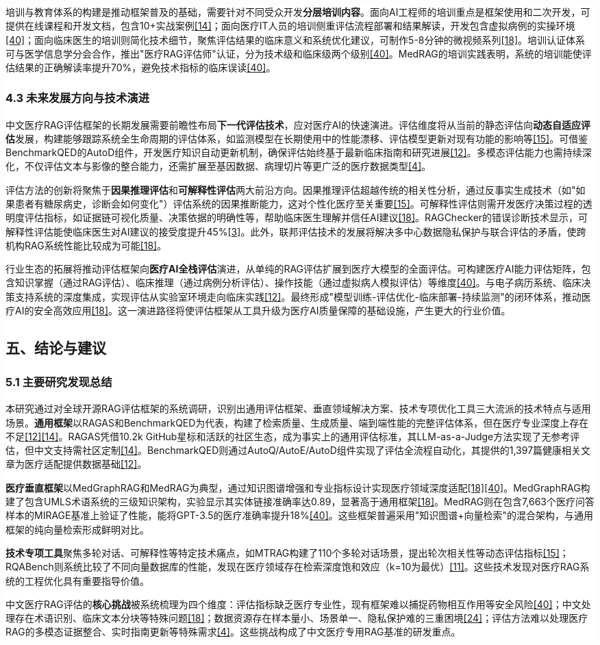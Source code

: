 培训与教育体系的构建是推动框架普及的基础，需要针对不同受众开发**分层培训内容**。面向AI工程师的培训重点是框架使用和二次开发，可提供在线课程和开发文档，包含10+实战案例[[14]](https://github.com/explodinggradients/ragas)；面向医疗IT人员的培训侧重评估流程部署和结果解读，开发包含虚拟病例的实操环境[[40]](https://github.com/Teddy-XiongGZ/MedRAG)；面向临床医生的培训则简化技术细节，聚焦评估结果的临床意义和系统优化建议，可制作5-8分钟的微视频系列[[18]](https://github.com/SuperMedIntel/Medical-Graph-RAG)。培训认证体系可与医学信息学分会合作，推出"医疗RAG评估师"认证，分为技术级和临床级两个级别[[40]](https://github.com/Teddy-XiongGZ/MedRAG)。MedRAG的培训实践表明，系统的培训能使评估结果的正确解读率提升70%，避免技术指标的临床误读[[40]](https://github.com/Teddy-XiongGZ/MedRAG)。

### 4.3 未来发展方向与技术演进

中文医疗RAG评估框架的长期发展需要前瞻性布局**下一代评估技术**，应对医疗AI的快速演进。评估维度将从当前的静态评估向**动态自适应评估**发展，构建能够跟踪系统全生命周期的评估体系，如监测模型在长期使用中的性能漂移、评估模型更新对现有功能的影响等[[15]](https://research.ibm.com/blog/conversational-RAG-benchmark)。可借鉴BenchmarkQED的AutoD组件，开发医疗知识自动更新机制，确保评估始终基于最新临床指南和研究进展[[12]](https://www.microsoft.com/en-us/research/blog/benchmarkqed-automated-benchmarking-of-rag-systems/)。多模态评估能力也需持续深化，不仅评估文本与影像的整合能力，还需扩展至基因数据、病理切片等更广泛的医疗数据类型[[4]](https://www.vectara.com/blog/open-rag-benchmark-a-new-frontier-for-multimodal-pdf-understanding-in-rag)。

评估方法的创新将聚焦于**因果推理评估**和**可解释性评估**两大前沿方向。因果推理评估超越传统的相关性分析，通过反事实生成技术（如"如果患者有糖尿病史，诊断会如何变化"）评估系统的因果推断能力，这对个性化医疗至关重要[[15]](https://research.ibm.com/blog/conversational-RAG-benchmark)。可解释性评估则需开发医疗决策过程的透明度评估指标，如证据链可视化质量、决策依据的明确性等，帮助临床医生理解并信任AI建议[[18]](https://github.com/SuperMedIntel/Medical-Graph-RAG)。RAGChecker的错误诊断技术显示，可解释性评估能使临床医生对AI建议的接受度提升45%[[3]](https://www.microsoft.com/en-us/research/blog/benchmarkqed-automated-benchmarking-of-rag-systems/)。此外，联邦评估技术的发展将解决多中心数据隐私保护与联合评估的矛盾，使跨机构RAG系统性能比较成为可能[[18]](https://github.com/SuperMedIntel/Medical-Graph-RAG)。

行业生态的拓展将推动评估框架向**医疗AI全栈评估**演进，从单纯的RAG评估扩展到医疗大模型的全面评估。可构建医疗AI能力评估矩阵，包含知识掌握（通过RAG评估）、临床推理（通过病例分析评估）、操作技能（通过虚拟病人模拟评估）等维度[[40]](https://github.com/Teddy-XiongGZ/MedRAG)。与电子病历系统、临床决策支持系统的深度集成，实现评估从实验室环境走向临床实践[[12]](https://www.microsoft.com/en-us/research/blog/benchmarkqed-automated-benchmarking-of-rag-systems/)。最终形成"模型训练-评估优化-临床部署-持续监测"的闭环体系，推动医疗AI的安全高效应用[[18]](https://github.com/SuperMedIntel/Medical-Graph-RAG)。这一演进路径将使评估框架从工具升级为医疗AI质量保障的基础设施，产生更大的行业价值。

## 五、结论与建议

### 5.1 主要研究发现总结

本研究通过对全球开源RAG评估框架的系统调研，识别出通用评估框架、垂直领域解决方案、技术专项优化工具三大流派的技术特点与适用场景。**通用框架**以RAGAS和BenchmarkQED为代表，构建了检索质量、生成质量、端到端性能的完整评估体系，但在医疗专业深度上存在不足[[12]](https://www.microsoft.com/en-us/research/blog/benchmarkqed-automated-benchmarking-of-rag-systems/)[[14]](https://github.com/explodinggradients/ragas)。RAGAS凭借10.2k GitHub星标和活跃的社区生态，成为事实上的通用评估标准，其LLM-as-a-Judge方法实现了无参考评估，但中文支持需社区定制[[14]](https://github.com/explodinggradients/ragas)。BenchmarkQED则通过AutoQ/AutoE/AutoD组件实现了评估全流程自动化，其提供的1,397篇健康相关文章为医疗适配提供数据基础[[12]](https://www.microsoft.com/en-us/research/blog/benchmarkqed-automated-benchmarking-of-rag-systems/)。

**医疗垂直框架**以MedGraphRAG和MedRAG为典型，通过知识图谱增强和专业指标设计实现医疗领域深度适配[[18]](https://github.com/SuperMedIntel/Medical-Graph-RAG)[[40]](https://github.com/Teddy-XiongGZ/MedRAG)。MedGraphRAG构建了包含UMLS术语系统的三级知识架构，实验显示其实体链接准确率达0.89，显著高于通用框架[[18]](https://github.com/SuperMedIntel/Medical-Graph-RAG)。MedRAG则在包含7,663个医疗问答样本的MIRAGE基准上验证了性能，能将GPT-3.5的医疗准确率提升18%[[40]](https://github.com/Teddy-XiongGZ/MedRAG)。这些框架普遍采用"知识图谱+向量检索"的混合架构，与通用框架的纯向量检索形成鲜明对比。

**技术专项工具**聚焦多轮对话、可解释性等特定技术痛点，如MTRAG构建了110个多轮对话场景，提出轮次相关性等动态评估指标[[15]](https://research.ibm.com/blog/conversational-RAG-benchmark)；RQABench则系统比较了不同向量数据库的性能，发现在医疗领域存在检索深度饱和效应（k=10为最优）[[11]](https://github.com/myscale/Retrieval-QA-Benchmark)。这些技术发现对医疗RAG系统的工程优化具有重要指导价值。

中文医疗RAG评估的**核心挑战**被系统梳理为四个维度：评估指标缺乏医疗专业性，现有框架难以捕捉药物相互作用等安全风险[[40]](https://github.com/Teddy-XiongGZ/MedRAG)；中文处理存在术语识别、临床文本分块等特殊问题[[18]](https://github.com/SuperMedIntel/Medical-Graph-RAG)；数据资源存在样本量小、场景单一、隐私保护难的三重困境[[24]](https://m.aitntnews.com/newDetail.html?newId=8544)；评估方法难以处理医疗RAG的多模态证据整合、实时指南更新等特殊需求[[4]](https://www.vectara.com/blog/open-rag-benchmark-a-new-frontier-for-multimodal-pdf-understanding-in-rag)。这些挑战构成了中文医疗专用RAG基准的研发重点。

